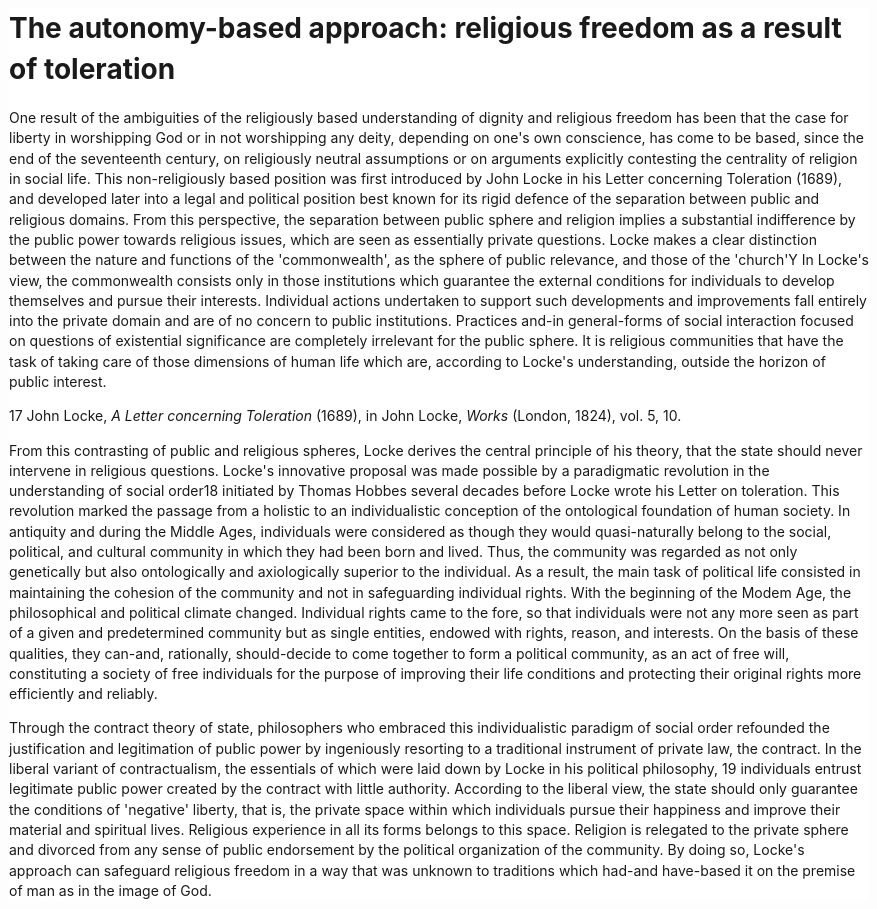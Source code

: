 # The autonomy-based approach: religious freedom as a result of toleration

One result of the ambiguities of the religiously based understanding of dignity and religious freedom has been that the case for liberty in worshipping God or in not worshipping any deity, depending on one's own conscience, has come to be based, since the end of the seventeenth century, on religiously neutral assumptions or on arguments explicitly contesting the centrality of religion in social life. This non-religiously based position was first introduced by John Locke in his Letter concerning Toleration (1689), and developed later into a legal and political position best known for its rigid defence of the separation between public and religious domains. From this perspective, the separation between public sphere and religion implies a substantial indifference by the public power towards religious issues, which are seen as essentially private questions. Locke makes a clear distinction between the nature and functions of the 'commonwealth', as the sphere of public relevance, and those of the 'church'Y In Locke's view, the commonwealth consists only in those institutions which guarantee the external conditions for individuals to develop themselves and pursue their interests. Individual actions undertaken to support such developments and improvements fall entirely into the private domain and are of no concern to public institutions. Practices and-in general-forms of social interaction focused on questions of existential significance are completely irrelevant for the public sphere. It is religious communities that have the task of taking care of those dimensions of human life which are, according to Locke's understanding, outside the horizon of public interest.

17 John Locke, *A Letter concerning Toleration* (1689), in John Locke, *Works* (London, 1824), vol. 5, 10.

From this contrasting of public and religious spheres, Locke derives the central principle of his theory, that the state should never intervene in religious questions. Locke's innovative proposal was made possible by a paradigmatic revolution in the understanding of social order18 initiated by Thomas Hobbes several decades before Locke wrote his Letter on toleration. This revolution marked the passage from a holistic to an individualistic conception of the ontological foundation of human society. In antiquity and during the Middle Ages, individuals were considered as though they would quasi-naturally belong to the social, political, and cultural community in which they had been born and lived. Thus, the community was regarded as not only genetically but also ontologically and axiologically superior to the individual. As a result, the main task of political life consisted in maintaining the cohesion of the community and not in safeguarding individual rights. With the beginning of the Modem Age, the philosophical and political climate changed. Individual rights came to the fore, so that individuals were not any more seen as part of a given and predetermined community but as single entities, endowed with rights, reason, and interests. On the basis of these qualities, they can-and, rationally, should-decide to come together to form a political community, as an act of free will, constituting a society of free individuals for the purpose of improving their life conditions and protecting their original rights more efficiently and reliably.

Through the contract theory of state, philosophers who embraced this individualistic paradigm of social order refounded the justification and legitimation of public power by ingeniously resorting to a traditional instrument of private law, the contract. In the liberal variant of contractualism, the essentials of which were laid down by Locke in his political philosophy, 19 individuals entrust legitimate public power created by the contract with little authority. According to the liberal view, the state should only guarantee the conditions of 'negative' liberty, that is, the private space within which individuals pursue their happiness and improve their material and spiritual lives. Religious experience in all its forms belongs to this space. Religion is relegated to the private sphere and divorced from any sense of public endorsement by the political organization of the community. By doing so, Locke's approach can safeguard religious freedom in a way that was unknown to traditions which had-and have-based it on the premise of man as in the image of God.
